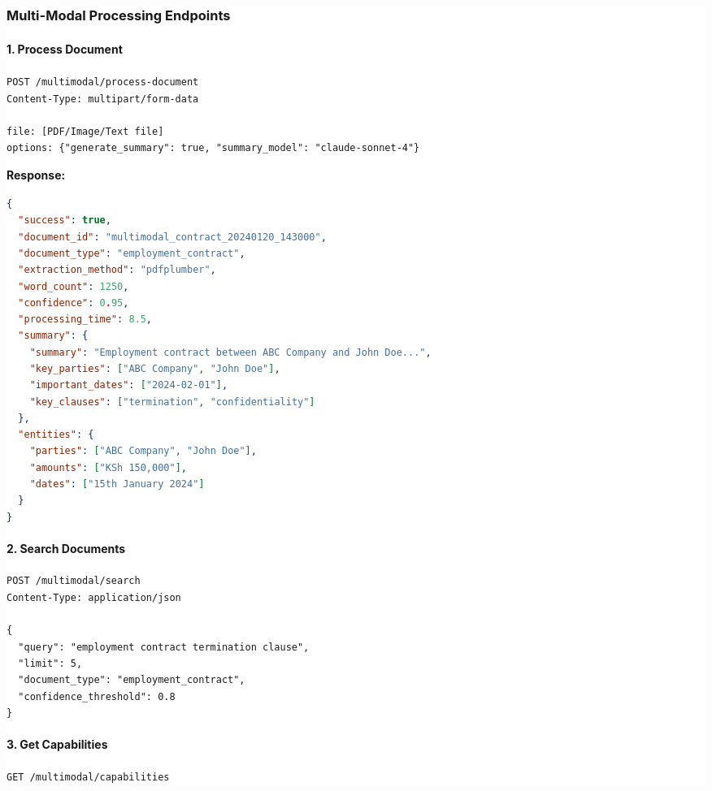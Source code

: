 ### Multi-Modal Processing Endpoints

#### 1. Process Document
```http
POST /multimodal/process-document
Content-Type: multipart/form-data

file: [PDF/Image/Text file]
options: {"generate_summary": true, "summary_model": "claude-sonnet-4"}
```

**Response:**
```json
{
  "success": true,
  "document_id": "multimodal_contract_20240120_143000",
  "document_type": "employment_contract",
  "extraction_method": "pdfplumber",
  "word_count": 1250,
  "confidence": 0.95,
  "processing_time": 8.5,
  "summary": {
    "summary": "Employment contract between ABC Company and John Doe...",
    "key_parties": ["ABC Company", "John Doe"],
    "important_dates": ["2024-02-01"],
    "key_clauses": ["termination", "confidentiality"]
  },
  "entities": {
    "parties": ["ABC Company", "John Doe"],
    "amounts": ["KSh 150,000"],
    "dates": ["15th January 2024"]
  }
}
```

#### 2. Search Documents
```http
POST /multimodal/search
Content-Type: application/json

{
  "query": "employment contract termination clause",
  "limit": 5,
  "document_type": "employment_contract",
  "confidence_threshold": 0.8
}
```

#### 3. Get Capabilities
```http
GET /multimodal/capabilities
```
